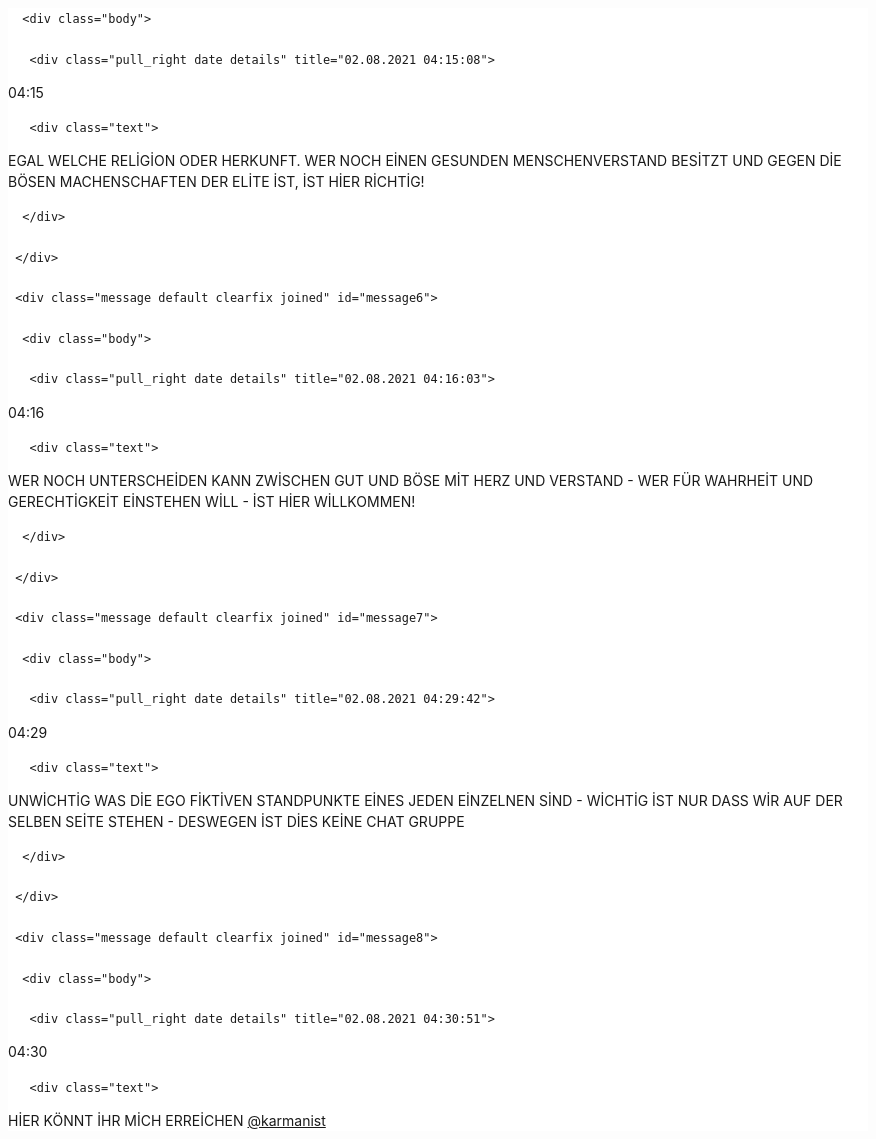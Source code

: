       <div class="body">

       <div class="pull_right date details" title="02.08.2021 04:15:08">
04:15
       </div>

       <div class="text">
EGAL WELCHE RELİGİON ODER HERKUNFT. WER NOCH EİNEN GESUNDEN MENSCHENVERSTAND BESİTZT UND GEGEN DİE BÖSEN MACHENSCHAFTEN DER ELİTE İST, İST HİER RİCHTİG!
       </div>

      </div>

     </div>

     <div class="message default clearfix joined" id="message6">

      <div class="body">

       <div class="pull_right date details" title="02.08.2021 04:16:03">
04:16
       </div>

       <div class="text">
WER NOCH UNTERSCHEİDEN KANN ZWİSCHEN GUT UND BÖSE MİT HERZ UND VERSTAND - WER FÜR WAHRHEİT UND GERECHTİGKEİT EİNSTEHEN WİLL - İST HİER WİLLKOMMEN!
       </div>

      </div>

     </div>

     <div class="message default clearfix joined" id="message7">

      <div class="body">

       <div class="pull_right date details" title="02.08.2021 04:29:42">
04:29
       </div>

       <div class="text">
UNWİCHTİG WAS DİE EGO FİKTİVEN STANDPUNKTE EİNES JEDEN EİNZELNEN SİND - WİCHTİG İST NUR DASS WİR AUF DER SELBEN SEİTE STEHEN - DESWEGEN İST DİES KEİNE CHAT GRUPPE
       </div>

      </div>

     </div>

     <div class="message default clearfix joined" id="message8">

      <div class="body">

       <div class="pull_right date details" title="02.08.2021 04:30:51">
04:30
       </div>

       <div class="text">
HİER KÖNNT İHR MİCH ERREİCHEN <a href="https://t.me/karmanist">@karmanist</a>
       </div>
